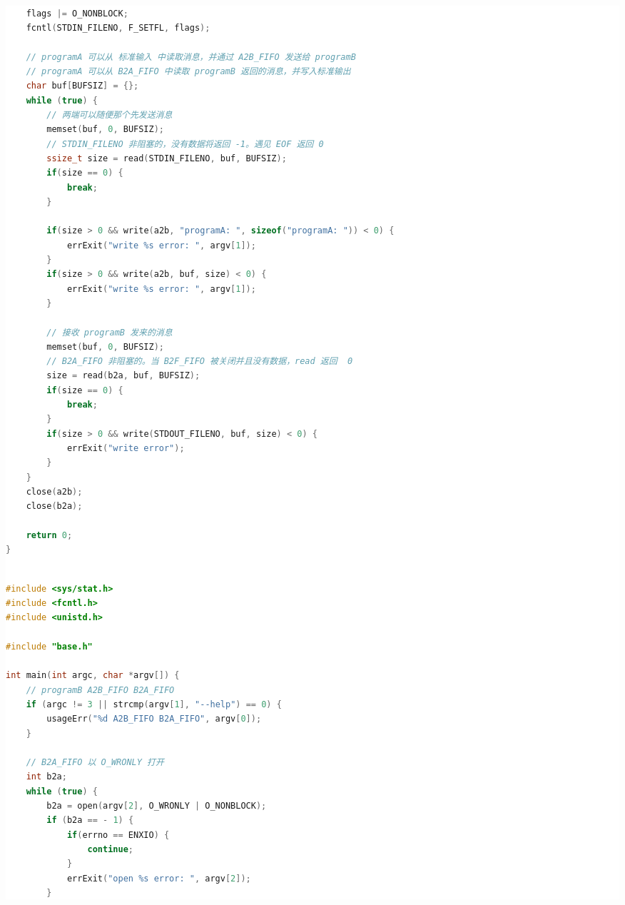 ```c title:fifo/programA_nonblock.c
    flags |= O_NONBLOCK;
    fcntl(STDIN_FILENO, F_SETFL, flags);

    // programA 可以从 标准输入 中读取消息，并通过 A2B_FIFO 发送给 programB
    // programA 可以从 B2A_FIFO 中读取 programB 返回的消息，并写入标准输出
    char buf[BUFSIZ] = {};
    while (true) {
        // 两端可以随便那个先发送消息
        memset(buf, 0, BUFSIZ);
        // STDIN_FILENO 非阻塞的，没有数据将返回 -1。遇见 EOF 返回 0
        ssize_t size = read(STDIN_FILENO, buf, BUFSIZ);
        if(size == 0) {
            break;
        }
        
        if(size > 0 && write(a2b, "programA: ", sizeof("programA: ")) < 0) {
            errExit("write %s error: ", argv[1]);
        }
        if(size > 0 && write(a2b, buf, size) < 0) {
            errExit("write %s error: ", argv[1]);
        }

        // 接收 programB 发来的消息
        memset(buf, 0, BUFSIZ);
        // B2A_FIFO 非阻塞的。当 B2F_FIFO 被关闭并且没有数据，read 返回  0
        size = read(b2a, buf, BUFSIZ);
        if(size == 0) {
            break;
        }
        if(size > 0 && write(STDOUT_FILENO, buf, size) < 0) {
            errExit("write error");
        }
    }
    close(a2b);
    close(b2a);

    return 0;
}
```

```c title:fifo/programB_nonblock.c

#include <sys/stat.h>
#include <fcntl.h>
#include <unistd.h>

#include "base.h"

int main(int argc, char *argv[]) {
    // programB A2B_FIFO B2A_FIFO
    if (argc != 3 || strcmp(argv[1], "--help") == 0) {
        usageErr("%d A2B_FIFO B2A_FIFO", argv[0]);
    }

    // B2A_FIFO 以 O_WRONLY 打开
    int b2a;
    while (true) {
        b2a = open(argv[2], O_WRONLY | O_NONBLOCK);
        if (b2a == - 1) {
            if(errno == ENXIO) {
                continue;
            }
            errExit("open %s error: ", argv[2]);
        }
```